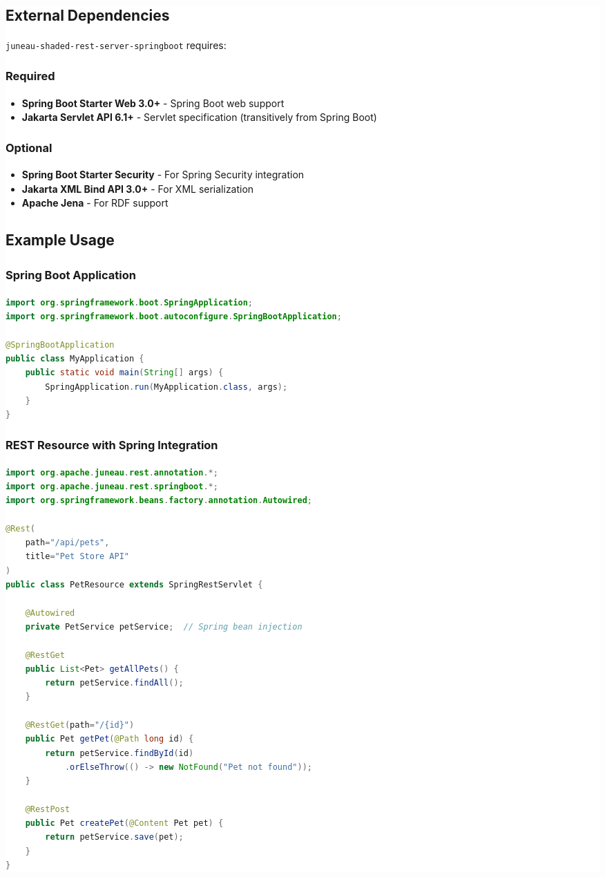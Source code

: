 ## External Dependencies

`juneau-shaded-rest-server-springboot` requires:

### Required
- **Spring Boot Starter Web 3.0+** - Spring Boot web support
- **Jakarta Servlet API 6.1+** - Servlet specification (transitively from Spring Boot)

### Optional
- **Spring Boot Starter Security** - For Spring Security integration
- **Jakarta XML Bind API 3.0+** - For XML serialization
- **Apache Jena** - For RDF support

## Example Usage

### Spring Boot Application

```java
import org.springframework.boot.SpringApplication;
import org.springframework.boot.autoconfigure.SpringBootApplication;

@SpringBootApplication
public class MyApplication {
    public static void main(String[] args) {
        SpringApplication.run(MyApplication.class, args);
    }
}
```

### REST Resource with Spring Integration

```java
import org.apache.juneau.rest.annotation.*;
import org.apache.juneau.rest.springboot.*;
import org.springframework.beans.factory.annotation.Autowired;

@Rest(
    path="/api/pets",
    title="Pet Store API"
)
public class PetResource extends SpringRestServlet {
    
    @Autowired
    private PetService petService;  // Spring bean injection
    
    @RestGet
    public List<Pet> getAllPets() {
        return petService.findAll();
    }
    
    @RestGet(path="/{id}")
    public Pet getPet(@Path long id) {
        return petService.findById(id)
            .orElseThrow(() -> new NotFound("Pet not found"));
    }
    
    @RestPost
    public Pet createPet(@Content Pet pet) {
        return petService.save(pet);
    }
}
```

